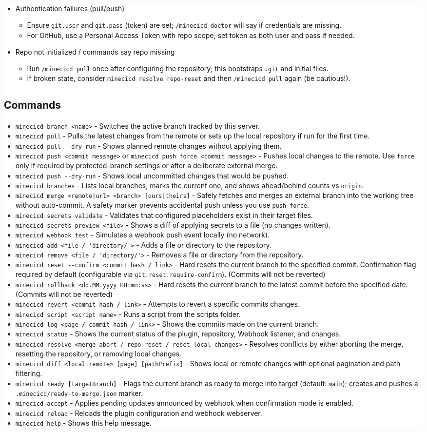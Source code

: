 - Authentication failures (pull/push)
  - Ensure `git.user` and `git.pass` (token) are set; `/minecicd doctor` will say if credentials are missing.
  - For GitHub, use a Personal Access Token with repo scope; set token as both user and pass if needed.

- Repo not initialized / commands say repo missing
  - Run `/minecicd pull` once after configuring the repository; this bootstraps `.git` and initial files.
  - If broken state, consider `minecicd resolve repo-reset` and then `/minecicd pull` again (be cautious!).

## Commands
- `minecicd branch <name>` - Switches the active branch tracked by this server.
- `minecicd pull` - Pulls the latest changes from the remote or sets up the local repository if run for the first time.
- `minecicd pull --dry-run` - Shows planned remote changes without applying them.
- `minecicd push <commit message>` or `minecicd push force <commit message>` - Pushes local changes to the remote. Use `force` only if required by protected-branch settings or after a deliberate external merge.
- `minecicd push --dry-run` - Shows local uncommitted changes that would be pushed.
- `minecicd branches` - Lists local branches, marks the current one, and shows ahead/behind counts vs `origin`.
- `minecicd merge <remote|url> <branch> [ours|theirs]` - Safely fetches and merges an external branch into the working tree without auto-commit. A safety marker prevents accidental push unless you use `push force`.
- `minecicd secrets validate` - Validates that configured placeholders exist in their target files.
- `minecicd secrets preview <file>` - Shows a diff of applying secrets to a file (no changes written).
- `minecicd webhook test` - Simulates a webhook push event locally (no network).
- `minecicd add <file / 'directory/'>` - Adds a file or directory to the repository.
- `minecicd remove <file / 'directory/'>` - Removes a file or directory from the repository.
- `minecicd reset --confirm <commit hash / link>` - Hard resets the current branch to the specified commit. Confirmation flag required by default (configurable via `git.reset.require-confirm`). (Commits will not be reverted)
- `minecicd rollback <dd.MM.yyyy HH:mm:ss>` - Hard resets the current branch to the latest commit before the specified date. (Commits will not be reverted)
- `minecicd revert <commit hash / link>` - Attempts to revert a specific commits changes.
- `minecicd script <script name>` - Runs a script from the scripts folder.
- `minecicd log <page / commit hash / link>` - Shows the commits made on the current branch.
- `minecicd status` - Shows the current status of the plugin, repository, Webhook listener, and changes.
- `minecicd resolve <merge-abort / repo-reset / reset-local-changes>` - Resolves conflicts by either aborting the merge, resetting the repository, or removing local changes.
- `minecicd diff <local|remote> [page] [pathPrefix]` - Shows local or remote changes with optional pagination and path filtering.
- `minecicd ready [targetBranch]` - Flags the current branch as ready to merge into target (default: `main`); creates and pushes a `.minecicd/ready-to-merge.json` marker.
- `minecicd accept` - Applies pending updates announced by webhook when confirmation mode is enabled.
- `minecicd reload` - Reloads the plugin configuration and webhook webserver.
- `minecicd help` - Shows this help message.
